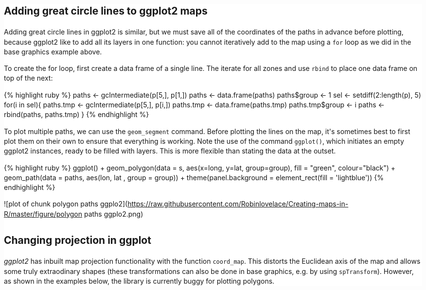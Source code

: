 ## Adding great circle lines to ggplot2 maps

Adding great circle lines in ggplot2 is similar, but we must
save all of the coordinates of the paths in advance before plotting,
because ggplot2 like to add all its layers in one function: you
cannot iteratively add to the map using a `for` loop as we did
in the base graphics example above.

To create the for loop, first create a data frame of a single line.
The iterate for all zones and use `rbind` to place one data frame on
top of the next:


{% highlight ruby %}
paths <- gcIntermediate(p[5,], p[1,])
paths <- data.frame(paths)
paths$group <- 1
sel <- setdiff(2:length(p), 5)
for(i in sel){
  paths.tmp <- gcIntermediate(p[5,], p[i,])
  paths.tmp <- data.frame(paths.tmp)
  paths.tmp$group <- i
  paths <- rbind(paths, paths.tmp)
}
{% endhighlight %}

To plot multiple paths, we can use the `geom_segment` command.
Before plotting the lines on the map, it's sometimes best to first
plot them on their own to ensure that everything is working.
Note the use of the command `ggplot()`, which initiates an
empty ggplot2 instances, ready to be filled with layers.
This is more flexible than stating the data at the outset.


{% highlight ruby %}
ggplot() + geom_polygon(data = s, aes(x=long, y=lat, group=group), 
  fill = "green", colour="black") +
  geom_path(data = paths, aes(lon, lat , group = group)) +
  theme(panel.background = element_rect(fill = 'lightblue'))
{% endhighlight %}

![plot of chunk polygon paths ggplo2](https://raw.githubusercontent.com/Robinlovelace/Creating-maps-in-R/master/figure/polygon paths ggplo2.png) 


## Changing projection in ggplot

*ggplot2* has inbuilt map projection functionality with the
function `coord_map`. This distorts the Euclidean axis of the
map and allows some truly extraodinary shapes (these
transformations can also be done in base graphics, 
e.g. by using `spTransform`). However,
as shown in the examples below, the library is currently buggy
for plotting polygons.
